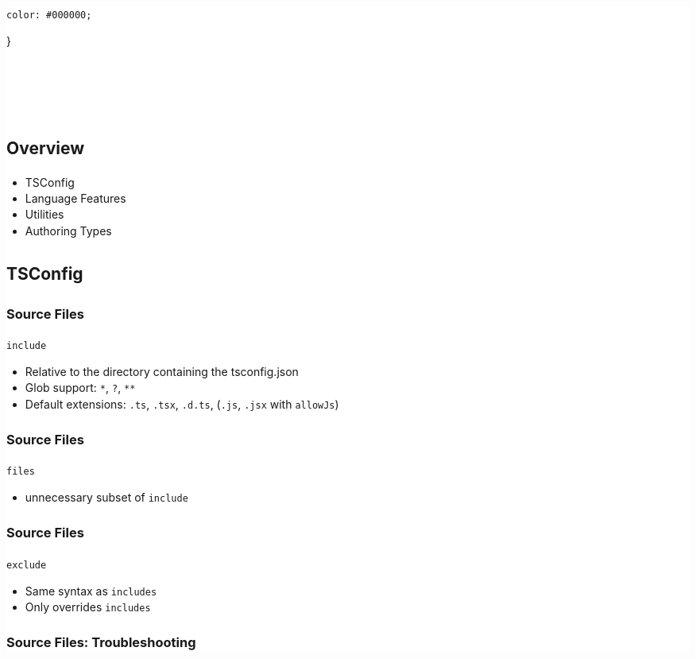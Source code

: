     color: #000000;
  }
</style>

# Advanced TypeScript

<style scoped>
  section {
    justify-content: center;
    background: linear-gradient(-45deg, var(--ts-blue4), var(--ts-blue1));
  }
  h1 { 
    color: white;
  }
</style>





## Overview

- TSConfig
- Language Features
- Utilities
- Authoring Types

## TSConfig



### Source Files



`include`

- Relative to the directory containing the tsconfig.json
- Glob support: `*`, `?`, `**`
- Default extensions: `.ts`, `.tsx`, `.d.ts`, (`.js`, `.jsx` with `allowJs`)

### Source Files

`files`

- unnecessary subset of `include`

### Source Files

`exclude`

- Same syntax as `includes`
- Only overrides `includes`

### Source Files: Troubleshooting
